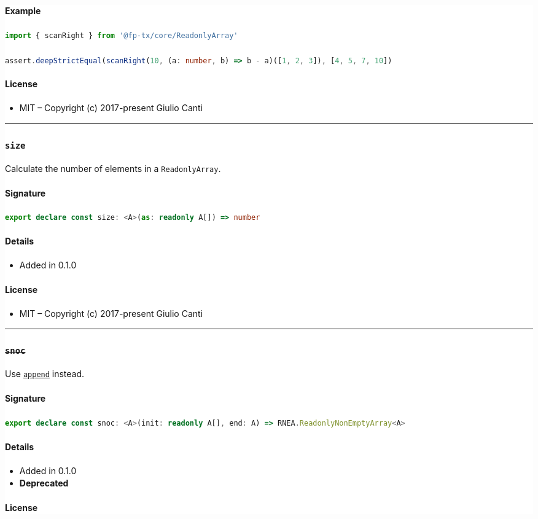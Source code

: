 #### Example

```typescript
import { scanRight } from '@fp-tx/core/ReadonlyArray'

assert.deepStrictEqual(scanRight(10, (a: number, b) => b - a)([1, 2, 3]), [4, 5, 7, 10])

```

#### License

* MIT – Copyright (c) 2017-present Giulio Canti

---


### `size`

Calculate the number of elements in a `ReadonlyArray`.




#### Signature

```typescript
export declare const size: <A>(as: readonly A[]) => number
```

#### Details

* Added in 0.1.0


#### License

* MIT – Copyright (c) 2017-present Giulio Canti

---


### ~~`snoc`~~

Use [`append`](#append) instead.




#### Signature

```typescript
export declare const snoc: <A>(init: readonly A[], end: A) => RNEA.ReadonlyNonEmptyArray<A>
```

#### Details

* Added in 0.1.0
* **Deprecated**


#### License
